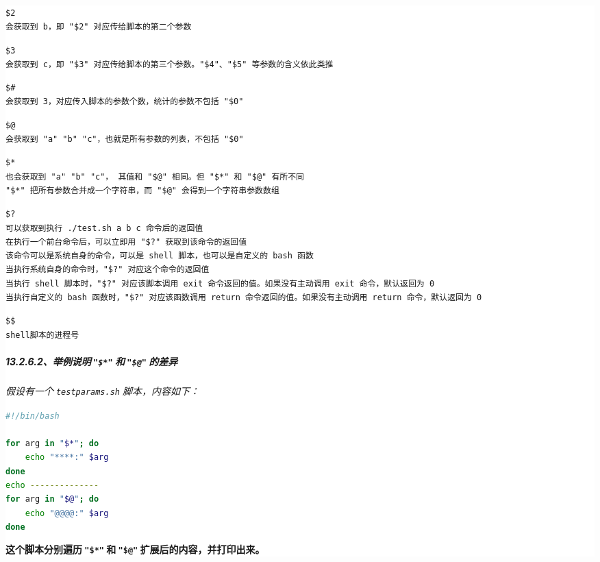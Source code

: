 ```
$2
会获取到 b，即 "$2" 对应传给脚本的第二个参数
```

```
$3
会获取到 c，即 "$3" 对应传给脚本的第三个参数。"$4"、"$5" 等参数的含义依此类推
```

```
$#
会获取到 3，对应传入脚本的参数个数，统计的参数不包括 "$0"
```

```
$@
会获取到 "a" "b" "c"，也就是所有参数的列表，不包括 "$0"
```

```
$*
也会获取到 "a" "b" "c"， 其值和 "$@" 相同。但 "$*" 和 "$@" 有所不同
"$*" 把所有参数合并成一个字符串，而 "$@" 会得到一个字符串参数数组
```

```
$?
可以获取到执行 ./test.sh a b c 命令后的返回值
在执行一个前台命令后，可以立即用 "$?" 获取到该命令的返回值
该命令可以是系统自身的命令，可以是 shell 脚本，也可以是自定义的 bash 函数
当执行系统自身的命令时，"$?" 对应这个命令的返回值
当执行 shell 脚本时，"$?" 对应该脚本调用 exit 命令返回的值。如果没有主动调用 exit 命令，默认返回为 0
当执行自定义的 bash 函数时，"$?" 对应该函数调用 return 命令返回的值。如果没有主动调用 return 命令，默认返回为 0
```

```
$$
shell脚本的进程号
```

##### 13.2.6.2、举例说明 `"$*"` 和 `"$@"` 的差异

*假设有一个 `testparams.sh` 脚本，内容如下：*

```bash
#!/bin/bash

for arg in "$*"; do
    echo "****:" $arg
done
echo --------------
for arg in "$@"; do
    echo "@@@@:" $arg
done
```

**这个脚本分别遍历 `"$*"` 和 `"$@"` 扩展后的内容，并打印出来。**
